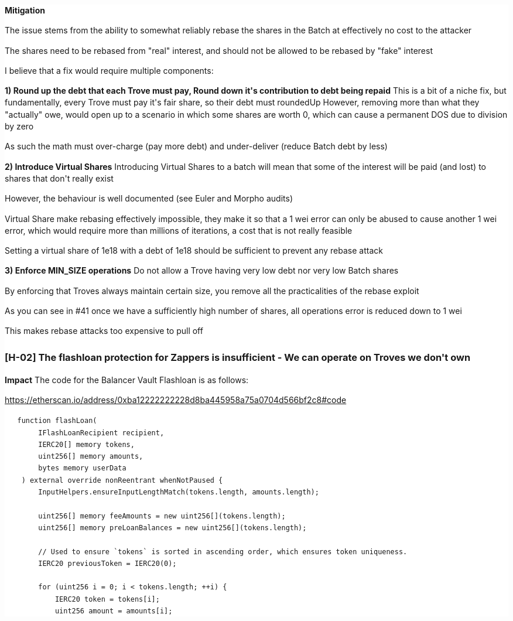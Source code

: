 
**Mitigation**

The issue stems from the ability to somewhat reliably rebase the shares in the Batch at effectively no cost to the attacker

The shares need to be rebased from "real" interest, and should not be allowed to be rebased by "fake" interest

I believe that a fix would require multiple components:

**1) Round up the debt that each Trove must pay, Round down it's contribution to debt being repaid**
This is a bit of a niche fix, but fundamentally, every Trove must pay it's fair share, so their debt must roundedUp
However, removing more than what they "actually" owe, would open up to a scenario in which some shares are worth 0, which can cause a permanent DOS due to division by zero

As such the math must over-charge (pay more debt) and under-deliver (reduce Batch debt by less)

**2) Introduce Virtual Shares**
Introducing Virtual Shares to a batch will mean that some of the interest will be paid (and lost) to shares that don't really exist

However, the behaviour is well documented (see Euler and Morpho audits)

Virtual Share make rebasing effectively impossible, they make it so that a 1 wei error can only be abused to cause another 1 wei error, which would require more than millions of iterations, a cost that is not really feasible

Setting a virtual share of 1e18 with a debt of 1e18 should be sufficient to prevent any rebase attack

**3) Enforce MIN_SIZE operations**
Do not allow a Trove having very low debt nor very low Batch shares

By enforcing that Troves always maintain certain size, you remove all the practicalities of the rebase exploit

As you can see in #41 once we have a sufficiently high number of shares, all operations error is reduced down to 1 wei

This makes rebase attacks too expensive to pull off

### [H-02] The flashloan protection for Zappers is insufficient - We can operate on Troves we don't own

**Impact**
The code for the Balancer Vault Flashloan is as follows:

https://etherscan.io/address/0xba12222222228d8ba445958a75a0704d566bf2c8#code

```solidity
   function flashLoan(
        IFlashLoanRecipient recipient,
        IERC20[] memory tokens,
        uint256[] memory amounts,
        bytes memory userData
    ) external override nonReentrant whenNotPaused {
        InputHelpers.ensureInputLengthMatch(tokens.length, amounts.length);

        uint256[] memory feeAmounts = new uint256[](tokens.length);
        uint256[] memory preLoanBalances = new uint256[](tokens.length);

        // Used to ensure `tokens` is sorted in ascending order, which ensures token uniqueness.
        IERC20 previousToken = IERC20(0);

        for (uint256 i = 0; i < tokens.length; ++i) {
            IERC20 token = tokens[i];
            uint256 amount = amounts[i];

```